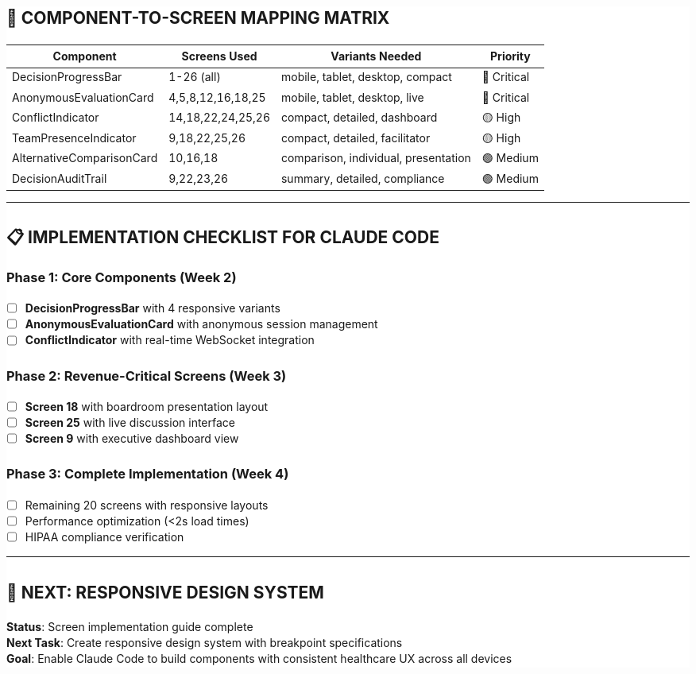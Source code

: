 
## 🔧 **COMPONENT-TO-SCREEN MAPPING MATRIX**

| Component | Screens Used | Variants Needed | Priority |
|-----------|--------------|-----------------|----------|
| DecisionProgressBar | 1-26 (all) | mobile, tablet, desktop, compact | 🔴 Critical |
| AnonymousEvaluationCard | 4,5,8,12,16,18,25 | mobile, tablet, desktop, live | 🔴 Critical |
| ConflictIndicator | 14,18,22,24,25,26 | compact, detailed, dashboard | 🟡 High |
| TeamPresenceIndicator | 9,18,22,25,26 | compact, detailed, facilitator | 🟡 High |
| AlternativeComparisonCard | 10,16,18 | comparison, individual, presentation | 🟢 Medium |
| DecisionAuditTrail | 9,22,23,26 | summary, detailed, compliance | 🟢 Medium |

---

## 📋 **IMPLEMENTATION CHECKLIST FOR CLAUDE CODE**

### **Phase 1: Core Components (Week 2)**
- [ ] **DecisionProgressBar** with 4 responsive variants
- [ ] **AnonymousEvaluationCard** with anonymous session management
- [ ] **ConflictIndicator** with real-time WebSocket integration

### **Phase 2: Revenue-Critical Screens (Week 3)**  
- [ ] **Screen 18** with boardroom presentation layout
- [ ] **Screen 25** with live discussion interface
- [ ] **Screen 9** with executive dashboard view

### **Phase 3: Complete Implementation (Week 4)**
- [ ] Remaining 20 screens with responsive layouts
- [ ] Performance optimization (<2s load times)
- [ ] HIPAA compliance verification

---

## 🚀 **NEXT: RESPONSIVE DESIGN SYSTEM**

**Status**: Screen implementation guide complete  
**Next Task**: Create responsive design system with breakpoint specifications  
**Goal**: Enable Claude Code to build components with consistent healthcare UX across all devices

